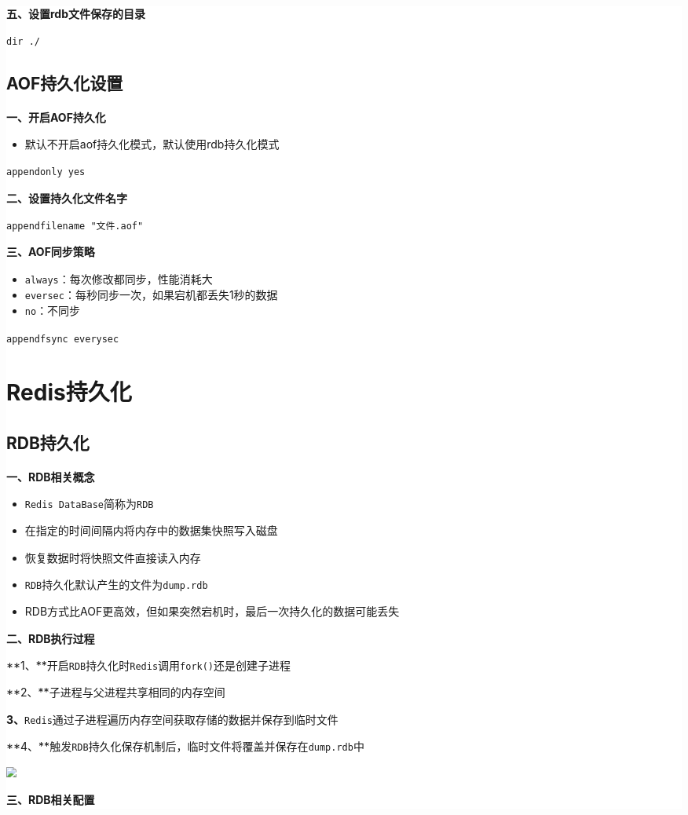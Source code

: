 **五、设置rdb文件保存的目录**

```
dir ./
```

## AOF持久化设置

**一、开启AOF持久化**

* 默认不开启aof持久化模式，默认使用rdb持久化模式

```
appendonly yes
```

**二、设置持久化文件名字**

```
appendfilename "文件.aof"
```

**三、AOF同步策略**

* `always`：每次修改都同步，性能消耗大
* `eversec`：每秒同步一次，如果宕机都丢失1秒的数据
* `no`：不同步

```
appendfsync everysec
```

# Redis持久化

## RDB持久化

**一、RDB相关概念**

* `Redis DataBase`简称为`RDB`

* 在指定的时间间隔内将内存中的数据集快照写入磁盘
* 恢复数据时将快照文件直接读入内存
* `RDB`持久化默认产生的文件为`dump.rdb`
* RDB方式比AOF更高效，但如果突然宕机时，最后一次持久化的数据可能丢失

**二、RDB执行过程**

**1、**开启`RDB`持久化时`Redis`调用`fork()`还是创建子进程

**2、**子进程与父进程共享相同的内存空间

**3、**`Redis`通过子进程遍历内存空间获取存储的数据并保存到临时文件

**4、**触发`RDB`持久化保存机制后，临时文件将覆盖并保存在`dump.rdb`中

<img src="./photo/RDB持久化机制.png" style="zoom:80%;" />

**三、RDB相关配置**
